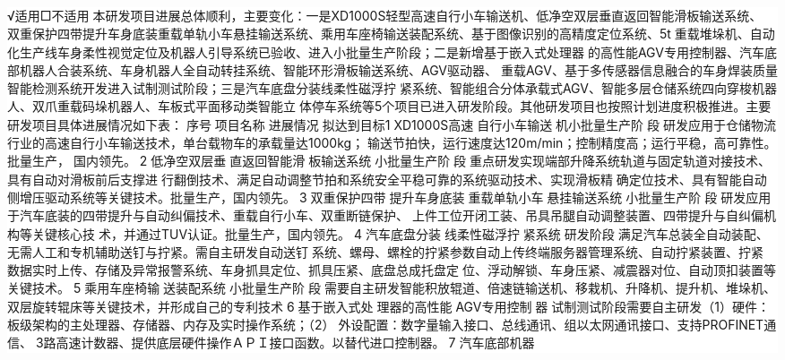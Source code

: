 √适用□不适用
本研发项目进展总体顺利，主要变化：一是XD1000S轻型高速自行小车输送机、低净空双层垂直返回智能滑板输送系统、
双重保护四带提升车身底装重载单轨小车悬挂输送系统、乘用车座椅输送装配系统、基于图像识别的高精度定位系统、5t
重载堆垛机、自动化生产线车身柔性视觉定位及机器人引导系统已验收、进入小批量生产阶段；二是新增基于嵌入式处理器
的高性能AGV专用控制器、汽车底部机器人合装系统、车身机器人全自动转挂系统、智能环形滑板输送系统、AGV驱动器、
重载AGV、基于多传感器信息融合的车身焊装质量智能检测系统开发进入试制测试阶段；三是汽车底盘分装线柔性磁浮拧
紧系统、智能组合分体承载式AGV、智能多层仓储系统四向穿梭机器人、双爪重载码垛机器人、车板式平面移动类智能立
体停车系统等5个项目已进入研发阶段。其他研发项目也按照计划进度积极推进。主要研发项目具体进展情况如下表：
序号
项目名称
进展情况
拟达到目标1
XD1000S高速
自行小车输送
机小批量生产阶
段
研发应用于仓储物流行业的高速自行小车输送技术，单台载物车的承载量达1000kg；
输送节拍快，运行速度达120m/min；控制精度高；运行平稳，高可靠性。批量生产，
国内领先。
2
低净空双层垂
直返回智能滑
板输送系统
小批量生产阶
段
重点研发实现端部升降系统轨道与固定轨道对接技术、具有自动对滑板前后支撑进
行翻倒技术、满足自动调整节拍和系统安全平稳可靠的系统驱动技术、实现滑板精
确定位技术、具有智能自动侧增压驱动系统等关键技术。批量生产，国内领先。
3
双重保护四带
提升车身底装
重载单轨小车
悬挂输送系统
小批量生产阶
段
研发应用于汽车底装的四带提升与自动纠偏技术、重载自行小车、双重断链保护、
上件工位开闭工装、吊具吊腿自动调整装置、四带提升与自纠偏机构等关键核心技
术，并通过TUV认证。批量生产，国内领先。
4
汽车底盘分装
线柔性磁浮拧
紧系统
研发阶段
满足汽车总装全自动装配、无需人工和专机辅助送钉与拧紧。需自主研发自动送钉
系统、螺母、螺栓的拧紧参数自动上传终端服务器管理系统、自动拧紧装置、拧紧
数据实时上传、存储及异常报警系统、车身抓具定位、抓具压紧、底盘总成托盘定
位、浮动解锁、车身压紧、减震器对位、自动顶扣装置等关键技术。
5
乘用车座椅输
送装配系统
小批量生产阶
段
需要自主研发智能积放辊道、倍速链输送机、移栽机、升降机、提升机、堆垛机、
双层旋转辊床等关键技术，并形成自己的专利技术
6
基于嵌入式处
理器的高性能
AGV专用控制
器
试制测试阶段需要自主研发（1）硬件：板级架构的主处理器、存储器、内存及实时操作系统；（2）
外设配置：数字量输入接口、总线通讯、组以太网通讯接口、支持PROFINET通信、
3路高速计数器、提供底层硬件操作ＡＰＩ接口函数。以替代进口控制器。
7
汽车底部机器